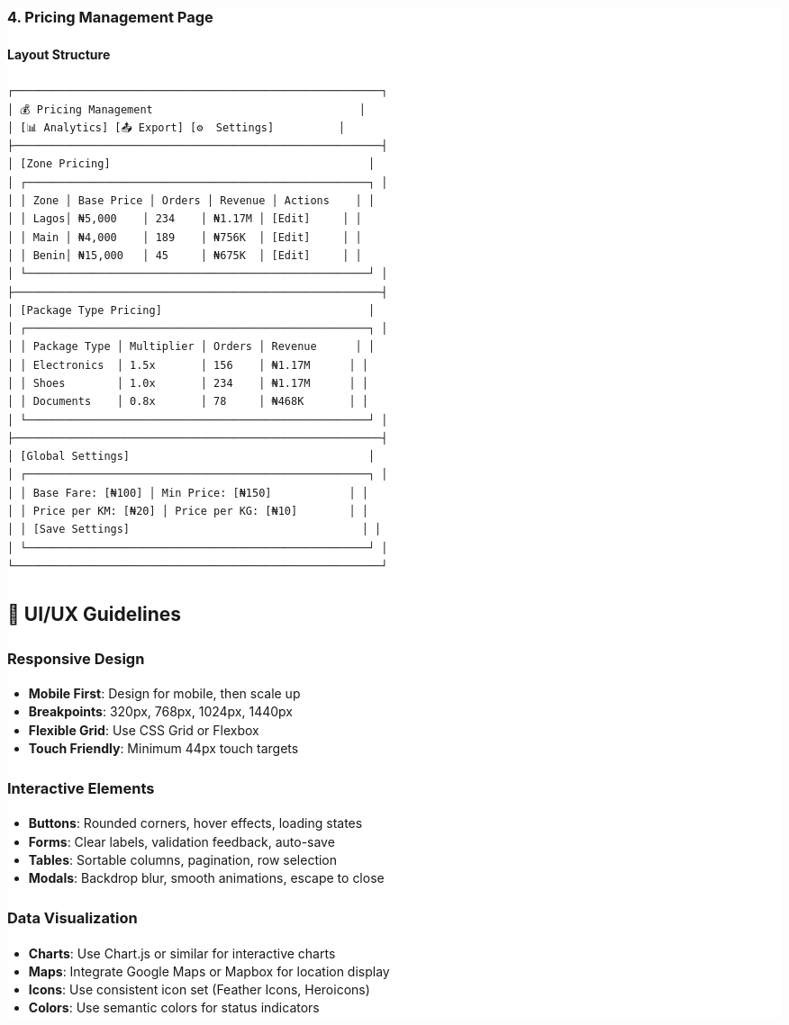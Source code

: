 ### **4. Pricing Management Page**

#### **Layout Structure**
```
┌─────────────────────────────────────────────────────────┐
│ 💰 Pricing Management                                │
│ [📊 Analytics] [📤 Export] [⚙️  Settings]          │
├─────────────────────────────────────────────────────────┤
│ [Zone Pricing]                                        │
│ ┌─────────────────────────────────────────────────────┐ │
│ │ Zone │ Base Price │ Orders │ Revenue │ Actions    │ │
│ │ Lagos│ ₦5,000    │ 234    │ ₦1.17M │ [Edit]     │ │
│ │ Main │ ₦4,000    │ 189    │ ₦756K  │ [Edit]     │ │
│ │ Benin│ ₦15,000   │ 45     │ ₦675K  │ [Edit]     │ │
│ └─────────────────────────────────────────────────────┘ │
├─────────────────────────────────────────────────────────┤
│ [Package Type Pricing]                                │
│ ┌─────────────────────────────────────────────────────┐ │
│ │ Package Type │ Multiplier │ Orders │ Revenue      │ │
│ │ Electronics  │ 1.5x       │ 156    │ ₦1.17M      │ │
│ │ Shoes        │ 1.0x       │ 234    │ ₦1.17M      │ │
│ │ Documents    │ 0.8x       │ 78     │ ₦468K       │ │
│ └─────────────────────────────────────────────────────┘ │
├─────────────────────────────────────────────────────────┤
│ [Global Settings]                                     │
│ ┌─────────────────────────────────────────────────────┐ │
│ │ Base Fare: [₦100] │ Min Price: [₦150]            │ │
│ │ Price per KM: [₦20] │ Price per KG: [₦10]        │ │
│ │ [Save Settings]                                    │ │
│ └─────────────────────────────────────────────────────┘ │
└─────────────────────────────────────────────────────────┘
```

## 🎨 UI/UX Guidelines

### **Responsive Design**
- **Mobile First**: Design for mobile, then scale up
- **Breakpoints**: 320px, 768px, 1024px, 1440px
- **Flexible Grid**: Use CSS Grid or Flexbox
- **Touch Friendly**: Minimum 44px touch targets

### **Interactive Elements**
- **Buttons**: Rounded corners, hover effects, loading states
- **Forms**: Clear labels, validation feedback, auto-save
- **Tables**: Sortable columns, pagination, row selection
- **Modals**: Backdrop blur, smooth animations, escape to close

### **Data Visualization**
- **Charts**: Use Chart.js or similar for interactive charts
- **Maps**: Integrate Google Maps or Mapbox for location display
- **Icons**: Use consistent icon set (Feather Icons, Heroicons)
- **Colors**: Use semantic colors for status indicators
